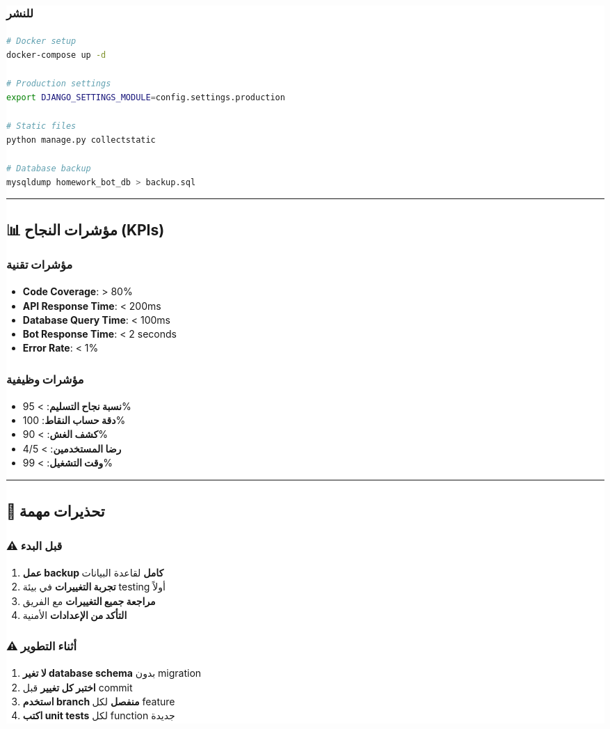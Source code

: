### للنشر
```bash
# Docker setup
docker-compose up -d

# Production settings
export DJANGO_SETTINGS_MODULE=config.settings.production

# Static files
python manage.py collectstatic

# Database backup
mysqldump homework_bot_db > backup.sql
```

---

## 📊 مؤشرات النجاح (KPIs)

### مؤشرات تقنية
- **Code Coverage**: > 80%
- **API Response Time**: < 200ms
- **Database Query Time**: < 100ms
- **Bot Response Time**: < 2 seconds
- **Error Rate**: < 1%

### مؤشرات وظيفية
- **نسبة نجاح التسليم**: > 95%
- **دقة حساب النقاط**: 100%
- **كشف الغش**: > 90%
- **رضا المستخدمين**: > 4/5
- **وقت التشغيل**: > 99%

---

## 🚨 تحذيرات مهمة

### ⚠️ قبل البدء
1. **عمل backup كامل** لقاعدة البيانات
2. **تجربة التغييرات** في بيئة testing أولاً
3. **مراجعة جميع التغييرات** مع الفريق
4. **التأكد من الإعدادات** الأمنية

### ⚠️ أثناء التطوير
1. **لا تغير database schema** بدون migration
2. **اختبر كل تغيير** قبل commit
3. **استخدم branch منفصل** لكل feature
4. **اكتب unit tests** لكل function جديدة

